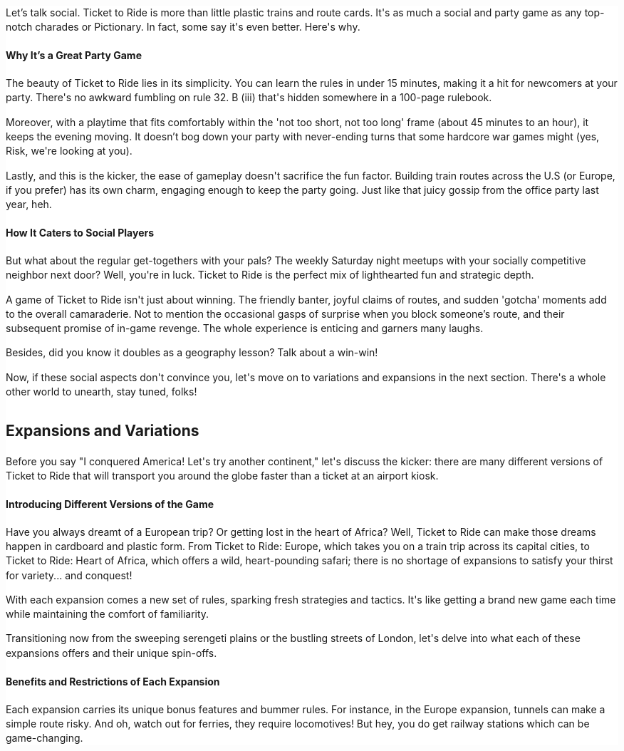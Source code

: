 Let’s talk social. Ticket to Ride is more than little plastic trains and route cards. It's as much a social and party game as any top-notch charades or Pictionary. In fact, some say it's even better. Here's why.

#### Why It’s a Great Party Game

The beauty of Ticket to Ride lies in its simplicity. You can learn the rules in under 15 minutes, making it a hit for newcomers at your party. There's no awkward fumbling on rule 32. B (iii) that's hidden somewhere in a 100-page rulebook.

Moreover, with a playtime that fits comfortably within the 'not too short, not too long' frame (about 45 minutes to an hour), it keeps the evening moving. It doesn’t bog down your party with never-ending turns that some hardcore war games might (yes, Risk, we're looking at you).

Lastly, and this is the kicker, the ease of gameplay doesn't sacrifice the fun factor. Building train routes across the U.S (or Europe, if you prefer) has its own charm, engaging enough to keep the party going. Just like that juicy gossip from the office party last year, heh.

#### How It Caters to Social Players

But what about the regular get-togethers with your pals? The weekly Saturday night meetups with your socially competitive neighbor next door? Well, you're in luck. Ticket to Ride is the perfect mix of lighthearted fun and strategic depth.

A game of Ticket to Ride isn't just about winning. The friendly banter, joyful claims of routes, and sudden 'gotcha' moments add to the overall camaraderie. Not to mention the occasional gasps of surprise when you block someone’s route, and their subsequent promise of in-game revenge. The whole experience is enticing and garners many laughs.

Besides, did you know it doubles as a geography lesson? Talk about a win-win! 

Now, if these social aspects don't convince you, let's move on to variations and expansions in the next section. There's a whole other world to unearth, stay tuned, folks!
## Expansions and Variations

Before you say "I conquered America! Let's try another continent," let's discuss the kicker: there are many different versions of Ticket to Ride that will transport you around the globe faster than a ticket at an airport kiosk.

#### Introducing Different Versions of the Game

Have you always dreamt of a European trip? Or getting lost in the heart of Africa? Well, Ticket to Ride can make those dreams happen in cardboard and plastic form. From Ticket to Ride: Europe, which takes you on a train trip across its capital cities, to Ticket to Ride: Heart of Africa, which offers a wild, heart-pounding safari; there is no shortage of expansions to satisfy your thirst for variety... and conquest!

With each expansion comes a new set of rules, sparking fresh strategies and tactics. It's like getting a brand new game each time while maintaining the comfort of familiarity.

Transitioning now from the sweeping serengeti plains or the bustling streets of London, let's delve into what each of these expansions offers and their unique spin-offs.

#### Benefits and Restrictions of Each Expansion

Each expansion carries its unique bonus features and bummer rules. For instance, in the Europe expansion, tunnels can make a simple route risky. And oh, watch out for ferries, they require locomotives! But hey, you do get railway stations which can be game-changing. 

